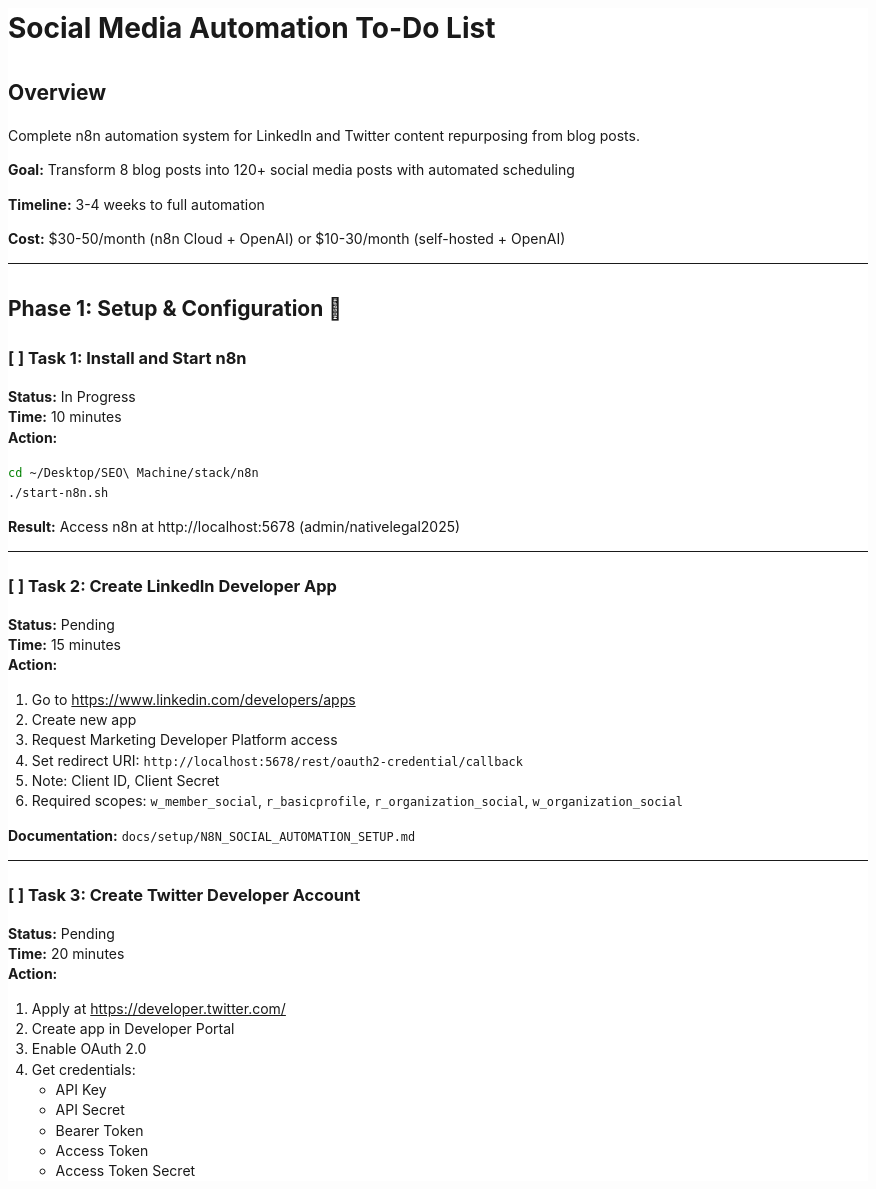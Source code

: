 # Social Media Automation To-Do List

## Overview
Complete n8n automation system for LinkedIn and Twitter content repurposing from blog posts.

**Goal:** Transform 8 blog posts into 120+ social media posts with automated scheduling

**Timeline:** 3-4 weeks to full automation

**Cost:** $30-50/month (n8n Cloud + OpenAI) or $10-30/month (self-hosted + OpenAI)

---

## Phase 1: Setup & Configuration 🔧

### [ ] Task 1: Install and Start n8n
**Status:** In Progress  
**Time:** 10 minutes  
**Action:**
```bash
cd ~/Desktop/SEO\ Machine/stack/n8n
./start-n8n.sh
```
**Result:** Access n8n at http://localhost:5678 (admin/nativelegal2025)

---

### [ ] Task 2: Create LinkedIn Developer App
**Status:** Pending  
**Time:** 15 minutes  
**Action:**
1. Go to https://www.linkedin.com/developers/apps
2. Create new app
3. Request Marketing Developer Platform access
4. Set redirect URI: `http://localhost:5678/rest/oauth2-credential/callback`
5. Note: Client ID, Client Secret
6. Required scopes: `w_member_social`, `r_basicprofile`, `r_organization_social`, `w_organization_social`

**Documentation:** `docs/setup/N8N_SOCIAL_AUTOMATION_SETUP.md`

---

### [ ] Task 3: Create Twitter Developer Account
**Status:** Pending  
**Time:** 20 minutes  
**Action:**
1. Apply at https://developer.twitter.com/
2. Create app in Developer Portal
3. Enable OAuth 2.0
4. Get credentials:
   - API Key
   - API Secret
   - Bearer Token
   - Access Token
   - Access Token Secret
